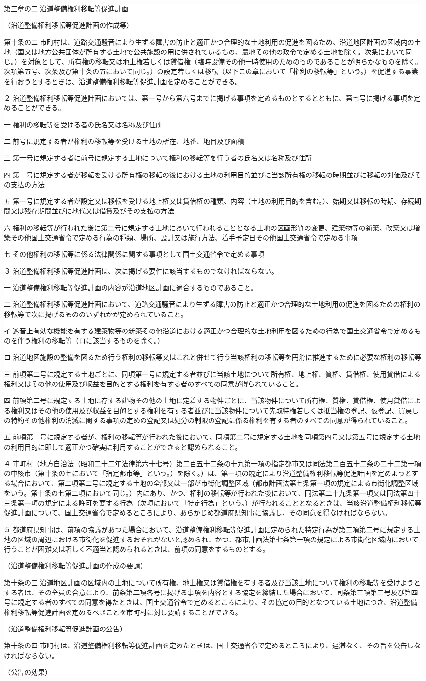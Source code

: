 第三章の二 沿道整備権利移転等促進計画

（沿道整備権利移転等促進計画の作成等）

第十条の二 市町村は、道路交通騒音により生ずる障害の防止と適正かつ合理的な土地利用の促進を図るため、沿道地区計画の区域内の土地（国又は地方公共団体が所有する土地で公共施設の用に供されているもの、農地その他の政令で定める土地を除く。次条において同じ。）を対象として、所有権の移転又は地上権若しくは賃借権（臨時設備その他一時使用のためのものであることが明らかなものを除く。次項第五号、次条及び第十条の五において同じ。）の設定若しくは移転（以下この章において「権利の移転等」という。）を促進する事業を行おうとするときは、沿道整備権利移転等促進計画を定めることができる。

２ 沿道整備権利移転等促進計画においては、第一号から第六号までに掲げる事項を定めるものとするとともに、第七号に掲げる事項を定めることができる。

一 権利の移転等を受ける者の氏名又は名称及び住所

二 前号に規定する者が権利の移転等を受ける土地の所在、地番、地目及び面積

三 第一号に規定する者に前号に規定する土地について権利の移転等を行う者の氏名又は名称及び住所

四 第一号に規定する者が移転を受ける所有権の移転の後における土地の利用目的並びに当該所有権の移転の時期並びに移転の対価及びその支払の方法

五 第一号に規定する者が設定又は移転を受ける地上権又は賃借権の種類、内容（土地の利用目的を含む。）、始期又は移転の時期、存続期間又は残存期間並びに地代又は借賃及びその支払の方法

六 権利の移転等が行われた後に第二号に規定する土地において行われることとなる土地の区画形質の変更、建築物等の新築、改築又は増築その他国土交通省令で定める行為の種類、場所、設計又は施行方法、着手予定日その他国土交通省令で定める事項

七 その他権利の移転等に係る法律関係に関する事項として国土交通省令で定める事項

３ 沿道整備権利移転等促進計画は、次に掲げる要件に該当するものでなければならない。

一 沿道整備権利移転等促進計画の内容が沿道地区計画に適合するものであること。

二 沿道整備権利移転等促進計画において、道路交通騒音により生ずる障害の防止と適正かつ合理的な土地利用の促進を図るための権利の移転等で次に掲げるもののいずれかが定められていること。

イ 遮音上有効な機能を有する建築物等の新築その他沿道における適正かつ合理的な土地利用を図るための行為で国土交通省令で定めるものを伴う権利の移転等（ロに該当するものを除く。）

ロ 沿道地区施設の整備を図るため行う権利の移転等又はこれと併せて行う当該権利の移転等を円滑に推進するために必要な権利の移転等

三 前項第二号に規定する土地ごとに、同項第一号に規定する者並びに当該土地について所有権、地上権、質権、賃借権、使用貸借による権利又はその他の使用及び収益を目的とする権利を有する者のすべての同意が得られていること。

四 前項第二号に規定する土地に存する建物その他の土地に定着する物件ごとに、当該物件について所有権、質権、賃借権、使用貸借による権利又はその他の使用及び収益を目的とする権利を有する者並びに当該物件について先取特権若しくは抵当権の登記、仮登記、買戻しの特約その他権利の消滅に関する事項の定めの登記又は処分の制限の登記に係る権利を有する者のすべての同意が得られていること。

五 前項第一号に規定する者が、権利の移転等が行われた後において、同項第二号に規定する土地を同項第四号又は第五号に規定する土地の利用目的に即して適正かつ確実に利用することができると認められること。

４ 市町村（地方自治法（昭和二十二年法律第六十七号）第二百五十二条の十九第一項の指定都市又は同法第二百五十二条の二十二第一項の中核市（第十条の七において「指定都市等」という。）を除く。）は、第一項の規定により沿道整備権利移転等促進計画を定めようとする場合において、第二項第二号に規定する土地の全部又は一部が市街化調整区域（都市計画法第七条第一項の規定による市街化調整区域をいう。第十条の七第二項において同じ。）内にあり、かつ、権利の移転等が行われた後において、同法第二十九条第一項又は同法第四十三条第一項の規定による許可を要する行為（次項において「特定行為」という。）が行われることとなるときは、当該沿道整備権利移転等促進計画について、国土交通省令で定めるところにより、あらかじめ都道府県知事に協議し、その同意を得なければならない。

５ 都道府県知事は、前項の協議があつた場合において、沿道整備権利移転等促進計画に定められた特定行為が第二項第二号に規定する土地の区域の周辺における市街化を促進するおそれがないと認められ、かつ、都市計画法第七条第一項の規定による市街化区域内において行うことが困難又は著しく不適当と認められるときは、前項の同意をするものとする。

（沿道整備権利移転等促進計画の作成の要請）

第十条の三 沿道地区計画の区域内の土地について所有権、地上権又は賃借権を有する者及び当該土地について権利の移転等を受けようとする者は、その全員の合意により、前条第二項各号に掲げる事項を内容とする協定を締結した場合において、同条第三項第三号及び第四号に規定する者のすべての同意を得たときは、国土交通省令で定めるところにより、その協定の目的となつている土地につき、沿道整備権利移転等促進計画を定めるべきことを市町村に対し要請することができる。

（沿道整備権利移転等促進計画の公告）

第十条の四 市町村は、沿道整備権利移転等促進計画を定めたときは、国土交通省令で定めるところにより、遅滞なく、その旨を公告しなければならない。

（公告の効果）
